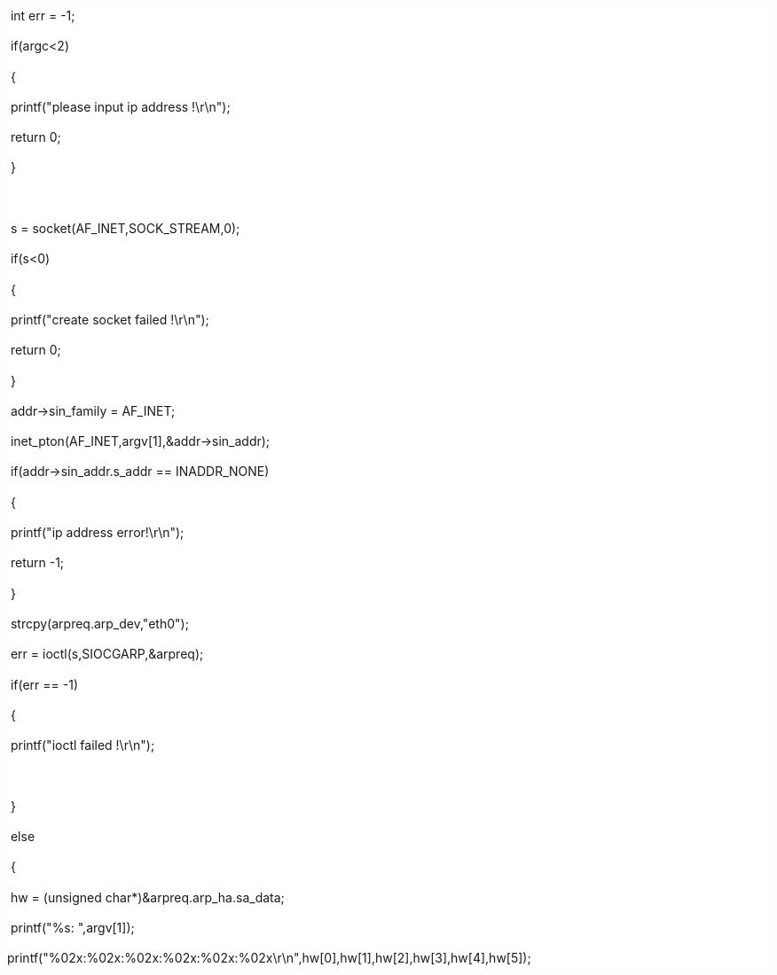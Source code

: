 ​	int err = -1;

​	if(argc<2)

​	{

​		printf("please input ip address !\r\n");

​		return 0;

​	}

​	

​	s = socket(AF_INET,SOCK_STREAM,0);

​	if(s<0)

​	{

​		printf("create socket failed !\r\n");

​		return 0;

​	}

​	addr->sin_family = AF_INET;

​	inet_pton(AF_INET,argv[1],&addr->sin_addr);

​	if(addr->sin_addr.s_addr == INADDR_NONE)

​	{

​		printf("ip address error!\r\n");

​		return -1;

​	}

 

​	strcpy(arpreq.arp_dev,"eth0");

​	err = ioctl(s,SIOCGARP,&arpreq);

​	if(err == -1)

​	{

​		printf("ioctl failed !\r\n");

​		

​	}

​	else

​	{

​		hw = (unsigned char*)&arpreq.arp_ha.sa_data;

​		printf("%s:  ",argv[1]);

​		printf("%02x:%02x:%02x:%02x:%02x:%02x\r\n",hw[0],hw[1],hw[2],hw[3],hw[4],hw[5]);
